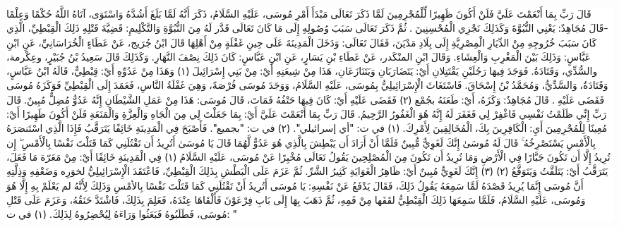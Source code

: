 قَالَ رَبِّ بِمَا أَنْعَمْتَ عَلَيَّ فَلَنْ أَكُونَ ظَهِيرًا لِّلْمُجْرِمِينَ
لَمَّا ذَكَرَ تَعَالَى مَبْدَأَ أَمْرِ مُوسَى، عَلَيْهِ السَّلَامُ، ذَكَرَ أَنَّهُ لَمَّا بَلَغَ أَشُدَّهُ وَاسْتَوَى، آتَاهُ اللَّهُ حُكْمًا وَعِلْمًا -قَالَ مُجَاهِدٌ: يَعْنِي النُّبُوَّةَ
وَكَذَلِكَ نَجْزِي الْمُحْسِنِينَ
.
ثُمَّ ذَكَرَ تَعَالَى سَبَبَ وُصُولِهِ إِلَى مَا كَانَ تَعَالَى قَدَّر لَهُ مِنَ النُّبُوَّةِ وَالتَّكْلِيمِ: قَضِيَّةَ قَتْلِهِ ذَلِكَ الْقِبْطِيِّ، الَّذِي كَانَ سَبَبَ خُرُوجِهِ مِنْ الدِّيَارِ الْمِصْرِيَّةِ إِلَى بِلَادِ مَدْيَنَ، فَقَالَ تَعَالَى:
وَدَخَلَ الْمَدِينَةَ عَلَى حِينِ غَفْلَةٍ مِنْ أَهْلِهَا
قَالَ ابْنُ جُرَيج، عَنْ عَطَاءٍ الْخُرَاسَانِيِّ، عَنِ ابْنِ عَبَّاسٍ: وَذَلِكَ بَيْنَ الْمَغْرِبِ وَالْعِشَاءِ.
وَقَالَ ابْنِ المنْكَدر، عَنْ عَطَاءِ بْنِ يَسَارٍ، عَنِ ابْنِ عَبَّاسٍ: كَانَ ذَلِكَ نِصْفَ النَّهَارِ. وَكَذَلِكَ قَالَ سَعِيدُ بْنُ جُبَيْرٍ، وعِكْرمة، والسُّدِّي، وَقَتَادَةُ.
فَوَجَدَ فِيهَا رَجُلَيْنِ يَقْتَتِلانِ
أَيْ: يَتَضَارَبَانِ وَيَتَنَازَعَانِ،
هَذَا مِنْ شِيعَتِهِ
أَيْ: مِنْ بَنِي إِسْرَائِيلَ
(١)
وَهَذَا مِنْ عَدُوِّهِ
أَيْ: قِبْطِيٌّ، قَالَهُ ابْنُ عَبَّاسٍ، وَقَتَادَةُ، وَالسَّدِّيُّ، وَمُحَمَّدُ بْنُ إِسْحَاقَ. فَاسْتَغَاثَ الْإِسْرَائِيلِيُّ بِمُوسَى، عَلَيْهِ السَّلَامُ، وَوَجَدَ مُوسَى فُرْصَةً، وَهِيَ غَفْلَةُ النَّاسِ، فَعَمَدَ إِلَى الْقِبْطِيِّ
فَوَكَزَهُ مُوسَى فَقَضَى عَلَيْهِ
.
قَالَ مُجَاهِدٌ: وَكَزَهُ، أَيْ: طَعَنَهُ بجُمْع
(٢)
فَقَضَى عَلَيْهِ
أَيْ: كَانَ فِيهَا حَتْفُهُ فَمَاتَ، قَالَ مُوسَى:
هَذَا مِنْ عَمَلِ الشَّيْطَانِ إِنَّهُ عَدُوٌّ مُضِلٌّ مُبِينٌ. قَالَ رَبِّ إِنِّي ظَلَمْتُ نَفْسِي فَاغْفِرْ لِي فَغَفَرَ لَهُ إِنَّهُ هُوَ الْغَفُورُ الرَّحِيمُ. قَالَ رَبِّ بِمَا أَنْعَمْتَ عَلَيَّ
أَيْ: بِمَا جَعَلْتَ لِي مِنَ الْجَاهِ وَالْعِزَّةِ وَالْمَنَعَةِ
فَلَنْ أَكُونَ ظَهِيرًا
أَيْ: مُعِينًا
لِلْمُجْرِمِينَ
أَيِ: الْكَافِرِينَ بِكَ، الْمُخَالِفِينَ لِأَمْرِكَ.
(١)
في ت: "أي إسرائيلي".
(٢)
في ت: "بجميع".
فَأَصْبَحَ فِي الْمَدِينَةِ خَائِفًا يَتَرَقَّبُ فَإِذَا الَّذِي اسْتَنصَرَهُ بِالْأَمْسِ يَسْتَصْرِخُهُ ۚ قَالَ لَهُ مُوسَىٰ إِنَّكَ لَغَوِيٌّ مُّبِينٌ
فَلَمَّا أَنْ أَرَادَ أَن يَبْطِشَ بِالَّذِي هُوَ عَدُوٌّ لَّهُمَا قَالَ يَا مُوسَىٰ أَتُرِيدُ أَن تَقْتُلَنِي كَمَا قَتَلْتَ نَفْسًا بِالْأَمْسِ ۖ إِن تُرِيدُ إِلَّا أَن تَكُونَ جَبَّارًا فِي الْأَرْضِ وَمَا تُرِيدُ أَن تَكُونَ مِنَ الْمُصْلِحِينَ
يَقُولُ تَعَالَى مُخْبِرًا عَنْ مُوسَى، عَلَيْهِ السَّلَامُ
(١)
فِي الْمَدِينَةِ خَائِفًا
أَيْ: مِنْ مَعَرّة مَا فَعَلَ،
يَتَرَقَّبُ
أَيْ: يَتَلَفَّتُ وَيَتَوَقَّعُ
(٢)
(٣)
إِنَّكَ لَغَوِيٌّ مُبِينٌ
أَيْ: ظَاهِرُ الْغَوَايَةِ كَثِيرُ الشَّرِّ. ثُمَّ عَزَمَ عَلَى الْبَطْشِ بِذَلِكَ الْقِبْطِيِّ، فَاعْتَقَدَ الْإِسْرَائِيلِيُّ لخوَرِه وَضَعْفِهِ وَذِلَّتِهِ أَنَّ مُوسَى إِنَّمَا يُرِيدُ قَصْدَهُ لَمَّا سَمِعَهُ يَقُولُ ذَلِكَ، فَقَالَ يَدْفَعُ عَنْ نَفْسِهِ:
يَا مُوسَى أَتُرِيدُ أَنْ تَقْتُلَنِي كَمَا قَتَلْتَ نَفْسًا بِالأمْسِ
وَذَلِكَ لِأَنَّهُ لم يَعْلَمْ بِهِ إِلَّا هُوَ وَمُوسَى، عَلَيْهِ السَّلَامُ، فَلَمَّا سَمِعَهَا ذَلِكَ الْقِبْطِيُّ لقَفَها مِنْ فَمِهِ، ثُمَّ ذَهَبَ بِهَا إِلَى بَابِ فِرْعَوْنَ فَأَلْقَاهَا عِنْدَهُ، فَعَلِمَ بِذَلِكَ، فَاشْتَدَّ حَنَقُهُ، وَعَزَمَ عَلَى قَتْلِ مُوسَى، فَطَلَبُوهُ فَبَعَثُوا وَرَاءَهُ لِيُحْضِرُوهُ لِذَلِكَ.
(١)
في ت: "